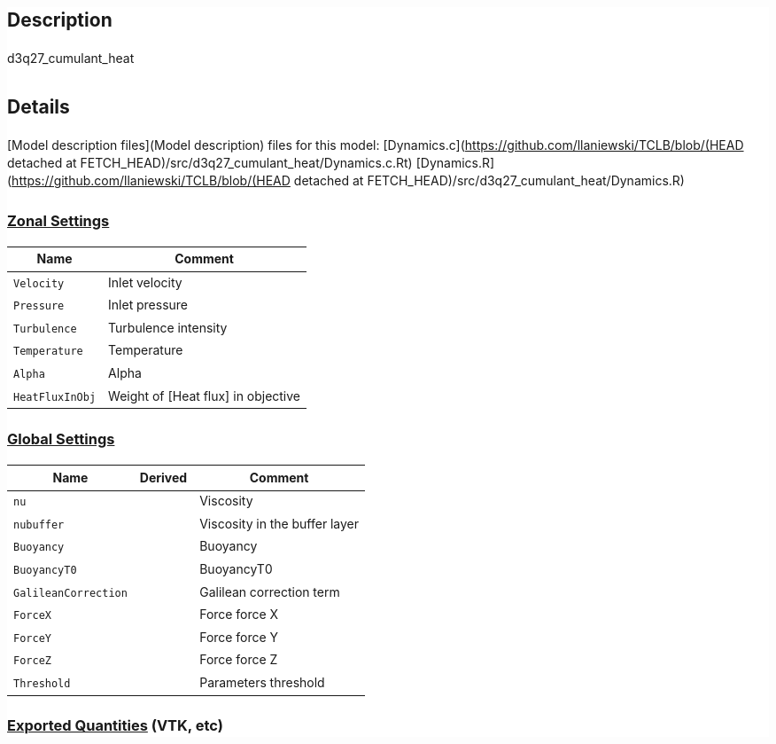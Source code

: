 

## Description
d3q27_cumulant_heat


## Details
[Model description files](Model description) files for this model:
[Dynamics.c](https://github.com/llaniewski/TCLB/blob/(HEAD detached at FETCH_HEAD)/src/d3q27_cumulant_heat/Dynamics.c.Rt)
[Dynamics.R](https://github.com/llaniewski/TCLB/blob/(HEAD detached at FETCH_HEAD)/src/d3q27_cumulant_heat/Dynamics.R)

### [Zonal Settings](Settings)

| Name | Comment |
| --- | --- |
|`Velocity`|Inlet velocity|
|`Pressure`|Inlet pressure|
|`Turbulence`|Turbulence intensity|
|`Temperature`|Temperature|
|`Alpha`|Alpha|
|`HeatFluxInObj`|Weight of [Heat flux] in objective|


### [Global Settings](Settings)

| Name | Derived | Comment |
| --- | --- | --- |
|`nu`||Viscosity|
|`nubuffer`||Viscosity in the buffer layer|
|`Buoyancy`||Buoyancy|
|`BuoyancyT0`||BuoyancyT0|
|`GalileanCorrection`||Galilean correction term|
|`ForceX`||Force force X|
|`ForceY`||Force force Y|
|`ForceZ`||Force force Z|
|`Threshold`||Parameters threshold|

### [Exported Quantities](Quantities) (VTK, etc)
